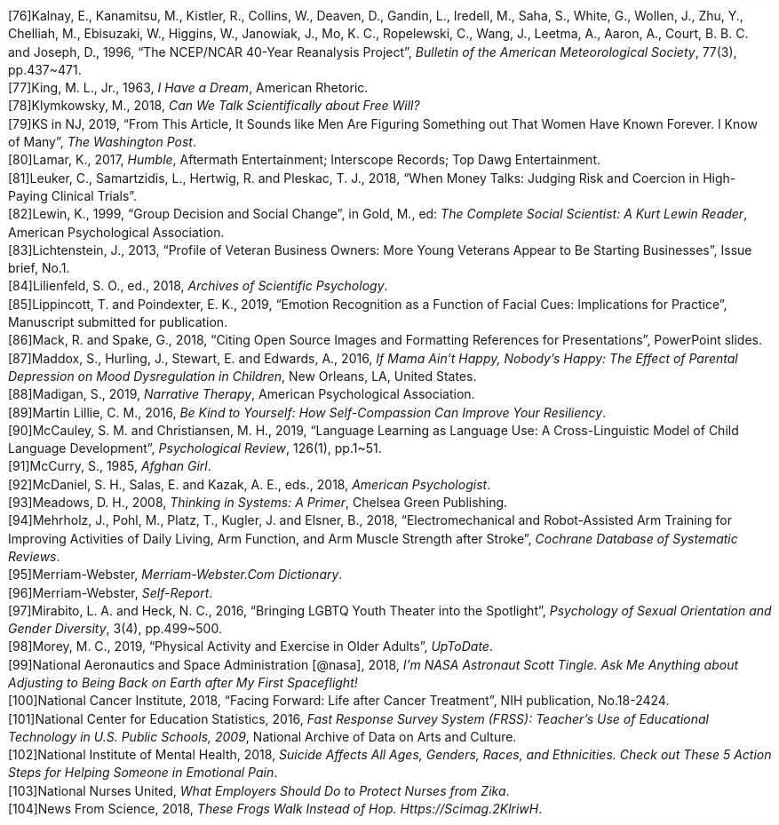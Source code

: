   <div class="csl-entry">[76]Kalnay, E., Kanamitsu, M., Kistler, R., Collins, W., Deaven, D., Gandin, L., Iredell, M., Saha, S., White, G., Wollen, J., Zhu, Y., Chelliah, M., Ebisuzaki, W., Higgins, W., Janowiak, J., Mo, K. C., Ropelewski, C., Wang, J., Leetma, A., Aaron, A., Court, B. B. C. and Joseph, D., 1996, “The NCEP/NCAR 40-Year Reanalysis Project”, <i>Bulletin of the American Meteorological Society</i>, 77(3), pp.437~471.</div>
  <div class="csl-entry">[77]King, M. L., Jr., 1963, <i>I Have a Dream</i>, American Rhetoric.</div>
  <div class="csl-entry">[78]Klymkowsky, M., 2018, <i>Can We Talk Scientifically about Free Will?</i></div>
  <div class="csl-entry">[79]KS in NJ, 2019, “From This Article, It Sounds like Men Are Figuring Something out That Women Have Known Forever. I Know of Many”, <i>The Washington Post</i>.</div>
  <div class="csl-entry">[80]Lamar, K., 2017, <i>Humble</i>, Aftermath Entertainment; Interscope Records; Top Dawg Entertainment.</div>
  <div class="csl-entry">[81]Leuker, C., Samartzidis, L., Hertwig, R. and Pleskac, T. J., 2018, “When Money Talks: Judging Risk and Coercion in High-Paying Clinical Trials”.</div>
  <div class="csl-entry">[82]Lewin, K., 1999, “Group Decision and Social Change”, in Gold, M., ed: <i>The Complete Social Scientist: A Kurt Lewin Reader</i>, American Psychological Association.</div>
  <div class="csl-entry">[83]Lichtenstein, J., 2013, “Profile of Veteran Business Owners: More Young Veterans Appear to Be Starting Businesses”, Issue brief, No.1.</div>
  <div class="csl-entry">[84]Lilienfeld, S. O., ed., 2018, <i>Archives of Scientific Psychology</i>.</div>
  <div class="csl-entry">[85]Lippincott, T. and Poindexter, E. K., 2019, “Emotion Recognition as a Function of Facial Cues: Implications for Practice”, Manuscript submitted for publication.</div>
  <div class="csl-entry">[86]Mack, R. and Spake, G., 2018, “Citing Open Source Images and Formatting References for Presentations”, PowerPoint slides.</div>
  <div class="csl-entry">[87]Maddox, S., Hurling, J., Stewart, E. and Edwards, A., 2016, <i>If Mama Ain’t Happy, Nobody’s Happy: The Effect of Parental Depression on Mood Dysregulation in Children</i>, New Orleans, LA, United States.</div>
  <div class="csl-entry">[88]Madigan, S., 2019, <i>Narrative Therapy</i>, American Psychological Association.</div>
  <div class="csl-entry">[89]Martin Lillie, C. M., 2016, <i>Be Kind to Yourself: How Self-Compassion Can Improve Your Resiliency</i>.</div>
  <div class="csl-entry">[90]McCauley, S. M. and Christiansen, M. H., 2019, “Language Learning as Language Use: A Cross-Linguistic Model of Child Language Development”, <i>Psychological Review</i>, 126(1), pp.1~51.</div>
  <div class="csl-entry">[91]McCurry, S., 1985, <i>Afghan Girl</i>.</div>
  <div class="csl-entry">[92]McDaniel, S. H., Salas, E. and Kazak, A. E., eds., 2018, <i>American Psychologist</i>.</div>
  <div class="csl-entry">[93]Meadows, D. H., 2008, <i>Thinking in Systems: A Primer</i>, Chelsea Green Publishing.</div>
  <div class="csl-entry">[94]Mehrholz, J., Pohl, M., Platz, T., Kugler, J. and Elsner, B., 2018, “Electromechanical and Robot-Assisted Arm Training for Improving Activities of Daily Living, Arm Function, and Arm Muscle Strength after Stroke”, <i>Cochrane Database of Systematic Reviews</i>.</div>
  <div class="csl-entry">[95]Merriam-Webster, <i>Merriam-Webster.Com Dictionary</i>.</div>
  <div class="csl-entry">[96]Merriam-Webster, <i>Self-Report</i>.</div>
  <div class="csl-entry">[97]Mirabito, L. A. and Heck, N. C., 2016, “Bringing LGBTQ Youth Theater into the Spotlight”, <i>Psychology of Sexual Orientation and Gender Diversity</i>, 3(4), pp.499~500.</div>
  <div class="csl-entry">[98]Morey, M. C., 2019, “Physical Activity and Exercise in Older Adults”, <i>UpToDate</i>.</div>
  <div class="csl-entry">[99]National Aeronautics and Space Administration [@nasa], 2018, <i>I’m NASA Astronaut Scott Tingle. Ask Me Anything about Adjusting to Being Back on Earth after My First Spaceflight!</i></div>
  <div class="csl-entry">[100]National Cancer Institute, 2018, “Facing Forward: Life after Cancer Treatment”, NIH publication, No.18-2424.</div>
  <div class="csl-entry">[101]National Center for Education Statistics, 2016, <i>Fast Response Survey System (FRSS): Teacher’s Use of Educational Technology in U.S. Public Schools, 2009</i>, National Archive of Data on Arts and Culture.</div>
  <div class="csl-entry">[102]National Institute of Mental Health, 2018, <i>Suicide Affects All Ages, Genders, Races, and Ethnicities. Check out These 5 Action Steps for Helping Someone in Emotional Pain</i>.</div>
  <div class="csl-entry">[103]National Nurses United, <i>What Employers Should Do to Protect Nurses from Zika</i>.</div>
  <div class="csl-entry">[104]News From Science, 2018, <i>These Frogs Walk Instead of Hop. Https://Scimag.2KlriwH</i>.</div>